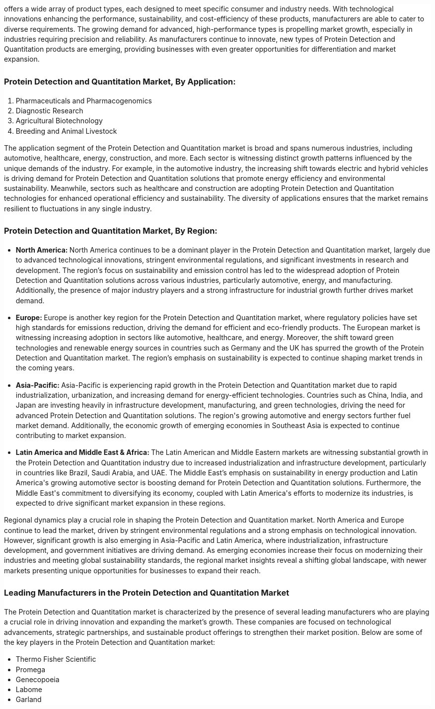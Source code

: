 offers a wide array of product types, each designed to meet specific consumer and industry needs. With technological innovations enhancing the performance, sustainability, and cost-efficiency of these products, manufacturers are able to cater to diverse requirements. The growing demand for advanced, high-performance types is propelling market growth, especially in industries requiring precision and reliability. As manufacturers continue to innovate, new types of Protein Detection and Quantitation products are emerging, providing businesses with even greater opportunities for differentiation and market expansion.</p><h3>Protein Detection and Quantitation Market,&nbsp;By Application:</h3><ol><li>Pharmaceuticals and Pharmacogenomics<li> Diagnostic Research<li> Agricultural Biotechnology<li> Breeding and Animal Livestock</li></ol><p>The application segment of the Protein Detection and Quantitation market is broad and spans numerous industries, including automotive, healthcare, energy, construction, and more. Each sector is witnessing distinct growth patterns influenced by the unique demands of the industry. For example, in the automotive industry, the increasing shift towards electric and hybrid vehicles is driving demand for Protein Detection and Quantitation solutions that promote energy efficiency and environmental sustainability. Meanwhile, sectors such as healthcare and construction are adopting Protein Detection and Quantitation technologies for enhanced operational efficiency and sustainability. The diversity of applications ensures that the market remains resilient to fluctuations in any single industry.</p><h3>Protein Detection and Quantitation Market, By Region:</h3><ul><li><p><strong>North America:&nbsp;</strong>North America continues to be a dominant player in the Protein Detection and Quantitation market, largely due to advanced technological innovations, stringent environmental regulations, and significant investments in research and development. The region&rsquo;s focus on sustainability and emission control has led to the widespread adoption of Protein Detection and Quantitation solutions across various industries, particularly automotive, energy, and manufacturing. Additionally, the presence of major industry players and a strong infrastructure for industrial growth further drives market demand.</p></li><li><p><strong><strong>Europe:&nbsp;</strong></strong>Europe is another key region for the Protein Detection and Quantitation market, where regulatory policies have set high standards for emissions reduction, driving the demand for efficient and eco-friendly products. The European market is witnessing increasing adoption in sectors like automotive, healthcare, and energy. Moreover, the shift toward green technologies and renewable energy sources in countries such as Germany and the UK has spurred the growth of the Protein Detection and Quantitation market. The region&rsquo;s emphasis on sustainability is expected to continue shaping market trends in the coming years.</p></li><li><p><strong><strong>Asia-Pacific:&nbsp;</strong></strong>Asia-Pacific is experiencing rapid growth in the Protein Detection and Quantitation market due to rapid industrialization, urbanization, and increasing demand for energy-efficient technologies. Countries such as China, India, and Japan are investing heavily in infrastructure development, manufacturing, and green technologies, driving the need for advanced Protein Detection and Quantitation solutions. The region's growing automotive and energy sectors further fuel market demand. Additionally, the economic growth of emerging economies in Southeast Asia is expected to continue contributing to market expansion.</p></li><li><p><strong><strong>Latin America and Middle East &amp; Africa:&nbsp;</strong></strong>The Latin American and Middle Eastern markets are witnessing substantial growth in the Protein Detection and Quantitation industry due to increased industrialization and infrastructure development, particularly in countries like Brazil, Saudi Arabia, and UAE. The Middle East&rsquo;s emphasis on sustainability in energy production and Latin America's growing automotive sector is boosting demand for Protein Detection and Quantitation solutions. Furthermore, the Middle East's commitment to diversifying its economy, coupled with Latin America's efforts to modernize its industries, is expected to drive significant market expansion in these regions.</p></li></ul><p>Regional dynamics play a crucial role in shaping the Protein Detection and Quantitation market. North America and Europe continue to lead the market, driven by stringent environmental regulations and a strong emphasis on technological innovation. However, significant growth is also emerging in Asia-Pacific and Latin America, where industrialization, infrastructure development, and government initiatives are driving demand. As emerging economies increase their focus on modernizing their industries and meeting global sustainability standards, the regional market insights reveal a shifting global landscape, with newer markets presenting unique opportunities for businesses to expand their reach.</p><h3><strong>Leading Manufacturers in the Protein Detection and Quantitation Market</strong></h3><p>The Protein Detection and Quantitation market is characterized by the presence of several leading manufacturers who are playing a crucial role in driving innovation and expanding the market&rsquo;s growth. These companies are focused on technological advancements, strategic partnerships, and sustainable product offerings to strengthen their market position. Below are some of the key players in the Protein Detection and Quantitation market:</p></div><div class="article-main__content" data-test-id="publishing-text-block"><ul><li><span class="">Thermo Fisher Scientific<li>Promega<li>Genecopoeia<li>Labome<li>Garland